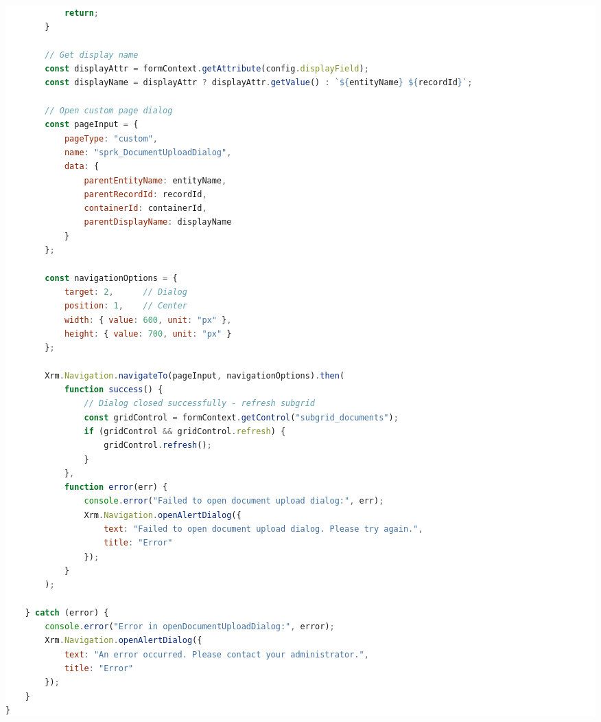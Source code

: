 ```javascript
            return;
        }

        // Get display name
        const displayAttr = formContext.getAttribute(config.displayField);
        const displayName = displayAttr ? displayAttr.getValue() : `${entityName} ${recordId}`;

        // Open custom page dialog
        const pageInput = {
            pageType: "custom",
            name: "sprk_DocumentUploadDialog",
            data: {
                parentEntityName: entityName,
                parentRecordId: recordId,
                containerId: containerId,
                parentDisplayName: displayName
            }
        };

        const navigationOptions = {
            target: 2,      // Dialog
            position: 1,    // Center
            width: { value: 600, unit: "px" },
            height: { value: 700, unit: "px" }
        };

        Xrm.Navigation.navigateTo(pageInput, navigationOptions).then(
            function success() {
                // Dialog closed successfully - refresh subgrid
                const gridControl = formContext.getControl("subgrid_documents");
                if (gridControl && gridControl.refresh) {
                    gridControl.refresh();
                }
            },
            function error(err) {
                console.error("Failed to open document upload dialog:", err);
                Xrm.Navigation.openAlertDialog({
                    text: "Failed to open document upload dialog. Please try again.",
                    title: "Error"
                });
            }
        );

    } catch (error) {
        console.error("Error in openDocumentUploadDialog:", error);
        Xrm.Navigation.openAlertDialog({
            text: "An error occurred. Please contact your administrator.",
            title: "Error"
        });
    }
}
```
